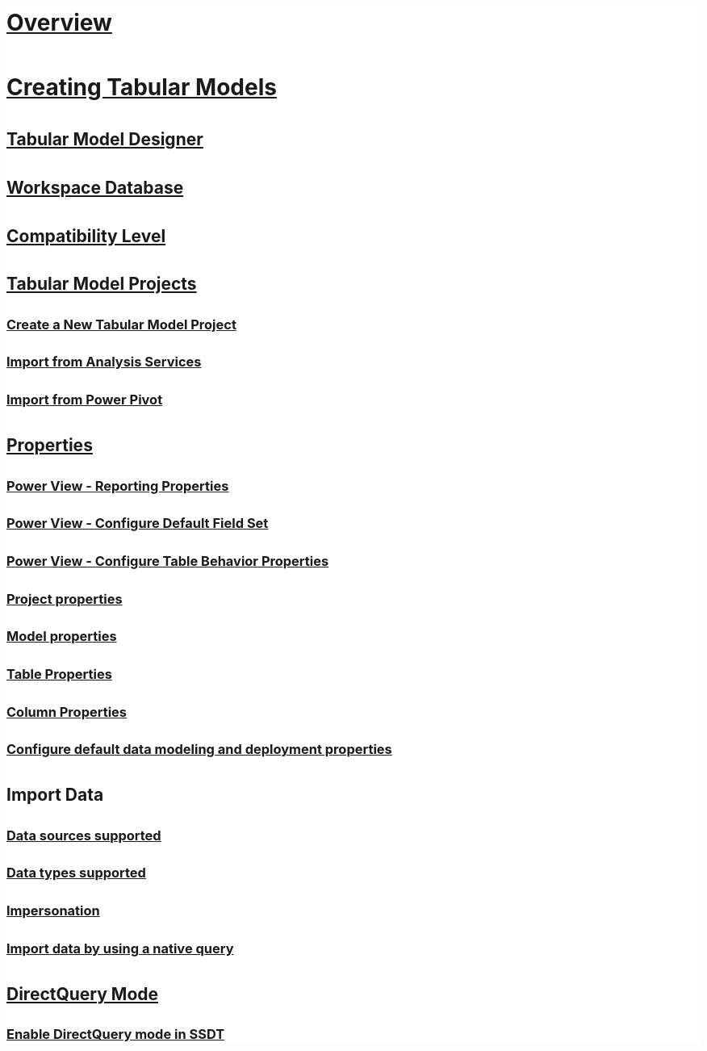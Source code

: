 # [Overview](tabular-models-ssas.md)  
# [Creating Tabular Models](tabular-model-solutions-ssas-tabular.md)  
## [Tabular Model Designer](tabular-model-designer-ssas.md)  
## [Workspace Database](workspace-database-ssas-tabular.md)  
## [Compatibility Level](compatibility-level-for-tabular-models-in-analysis-services.md)  
## [Tabular Model Projects](tabular-model-projects-ssas-tabular.md)  
### [Create a New Tabular Model Project](create-a-new-tabular-model-project-analysis-services.md)  
### [Import from Analysis Services](import-from-analysis-services-ssas-tabular.md)  
### [Import from Power Pivot](import-from-power-pivot-ssas-tabular.md)  
## [Properties](properties-ssas-tabular.md)  
### [Power View - Reporting Properties](power-view-reporting-properties-ssas-tabular.md)  
### [Power View - Configure Default Field Set](power-view-configure-default-field-set-for-reports.md)  
### [Power View - Configure Table Behavior Properties](power-view-configure-table-behavior-properties-for-reports.md)  
### [Project properties](project-properties-ssas-tabular.md)  
### [Model properties](model-properties-ssas-tabular.md)  
### [Table Properties](table-properties-ssas-tabular.md)  
### [Column Properties](column-properties-ssas-tabular.md)  
### [Configure default data modeling and deployment properties](configure-default-data-modeling-and-deployment-properties-ssas-tabular.md)  
## Import Data
### [Data sources supported](data-sources-supported-ssas-tabular.md)  
### [Data types supported](data-types-supported-ssas-tabular.md)  
### [Impersonation](impersonation-ssas-tabular.md)  
### [Import data by using a native query](ssas-import-query.md)
## [DirectQuery Mode](directquery-mode-ssas-tabular.md)  
### [Enable DirectQuery mode in SSDT](enable-directquery-mode-in-ssdt.md)  